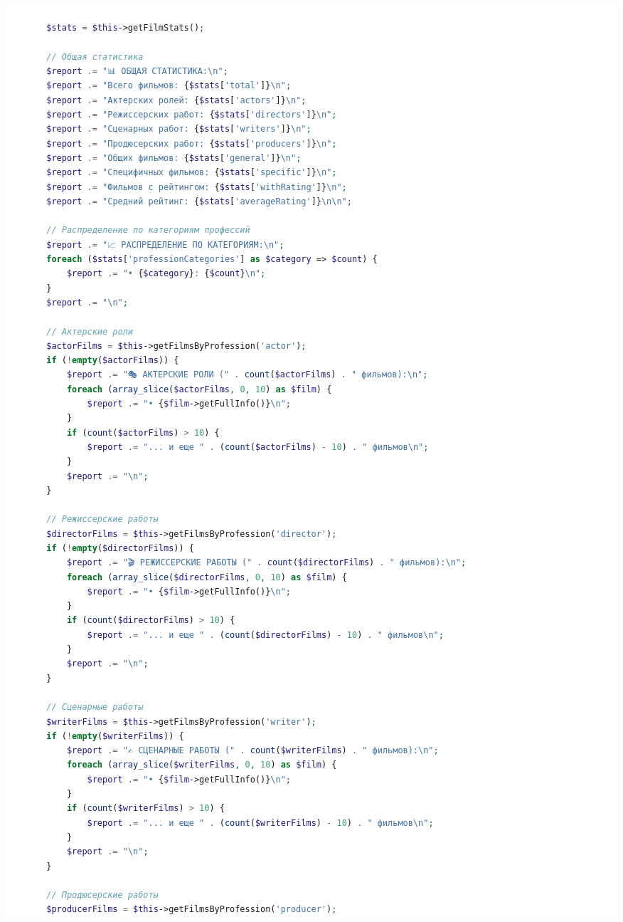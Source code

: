 ```php

        $stats = $this->getFilmStats();

        // Общая статистика
        $report .= "📊 ОБЩАЯ СТАТИСТИКА:\n";
        $report .= "Всего фильмов: {$stats['total']}\n";
        $report .= "Актерских ролей: {$stats['actors']}\n";
        $report .= "Режиссерских работ: {$stats['directors']}\n";
        $report .= "Сценарных работ: {$stats['writers']}\n";
        $report .= "Продюсерских работ: {$stats['producers']}\n";
        $report .= "Общих фильмов: {$stats['general']}\n";
        $report .= "Специфичных фильмов: {$stats['specific']}\n";
        $report .= "Фильмов с рейтингом: {$stats['withRating']}\n";
        $report .= "Средний рейтинг: {$stats['averageRating']}\n\n";

        // Распределение по категориям профессий
        $report .= "📈 РАСПРЕДЕЛЕНИЕ ПО КАТЕГОРИЯМ:\n";
        foreach ($stats['professionCategories'] as $category => $count) {
            $report .= "• {$category}: {$count}\n";
        }
        $report .= "\n";

        // Актерские роли
        $actorFilms = $this->getFilmsByProfession('actor');
        if (!empty($actorFilms)) {
            $report .= "🎭 АКТЕРСКИЕ РОЛИ (" . count($actorFilms) . " фильмов):\n";
            foreach (array_slice($actorFilms, 0, 10) as $film) {
                $report .= "• {$film->getFullInfo()}\n";
            }
            if (count($actorFilms) > 10) {
                $report .= "... и еще " . (count($actorFilms) - 10) . " фильмов\n";
            }
            $report .= "\n";
        }

        // Режиссерские работы
        $directorFilms = $this->getFilmsByProfession('director');
        if (!empty($directorFilms)) {
            $report .= "🎬 РЕЖИССЕРСКИЕ РАБОТЫ (" . count($directorFilms) . " фильмов):\n";
            foreach (array_slice($directorFilms, 0, 10) as $film) {
                $report .= "• {$film->getFullInfo()}\n";
            }
            if (count($directorFilms) > 10) {
                $report .= "... и еще " . (count($directorFilms) - 10) . " фильмов\n";
            }
            $report .= "\n";
        }

        // Сценарные работы
        $writerFilms = $this->getFilmsByProfession('writer');
        if (!empty($writerFilms)) {
            $report .= "✍️ СЦЕНАРНЫЕ РАБОТЫ (" . count($writerFilms) . " фильмов):\n";
            foreach (array_slice($writerFilms, 0, 10) as $film) {
                $report .= "• {$film->getFullInfo()}\n";
            }
            if (count($writerFilms) > 10) {
                $report .= "... и еще " . (count($writerFilms) - 10) . " фильмов\n";
            }
            $report .= "\n";
        }

        // Продюсерские работы
        $producerFilms = $this->getFilmsByProfession('producer');
```